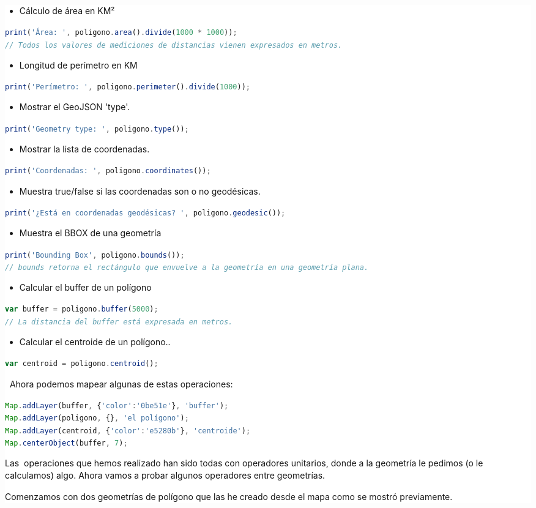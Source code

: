 -   Cálculo de área en KM²

```javascript
print('Área: ', poligono.area().divide(1000 * 1000));
// Todos los valores de mediciones de distancias vienen expresados en metros.
```
-   Longitud de perímetro en KM

```javascript
print('Perímetro: ', poligono.perimeter().divide(1000));
```
-   Mostrar el GeoJSON 'type'.

```javascript
print('Geometry type: ', poligono.type());
```

-   Mostrar la lista de coordenadas.

```javascript
print('Coordenadas: ', poligono.coordinates());
```

-   Muestra true/false si las coordenadas son o no geodésicas.

```javascript
print('¿Está en coordenadas geodésicas? ', poligono.geodesic());
```

-   Muestra el BBOX de una geometría

```javascript
print('Bounding Box', poligono.bounds());
// bounds retorna el rectángulo que envuelve a la geometría en una geometría plana.
```

-   Calcular el buffer de un polígono

```javascript
var buffer = poligono.buffer(5000);
// La distancia del buffer está expresada en metros.
```

-   Calcular el centroide de un polígono..

```javascript
var centroid = poligono.centroid();
```
 
Ahora podemos mapear algunas de estas operaciones:

```javascript
Map.addLayer(buffer, {'color':'0be51e'}, 'buffer');
Map.addLayer(poligono, {}, 'el polígono');
Map.addLayer(centroid, {'color':'e5280b'}, 'centroide');
Map.centerObject(buffer, 7);
```

Las  operaciones que hemos realizado han sido todas con operadores unitarios, donde a la geometría le pedimos (o le calculamos) algo. Ahora vamos a probar algunos operadores entre geometrías.

Comenzamos con dos geometrías de polígono que las he creado desde el mapa como se mostró previamente.
